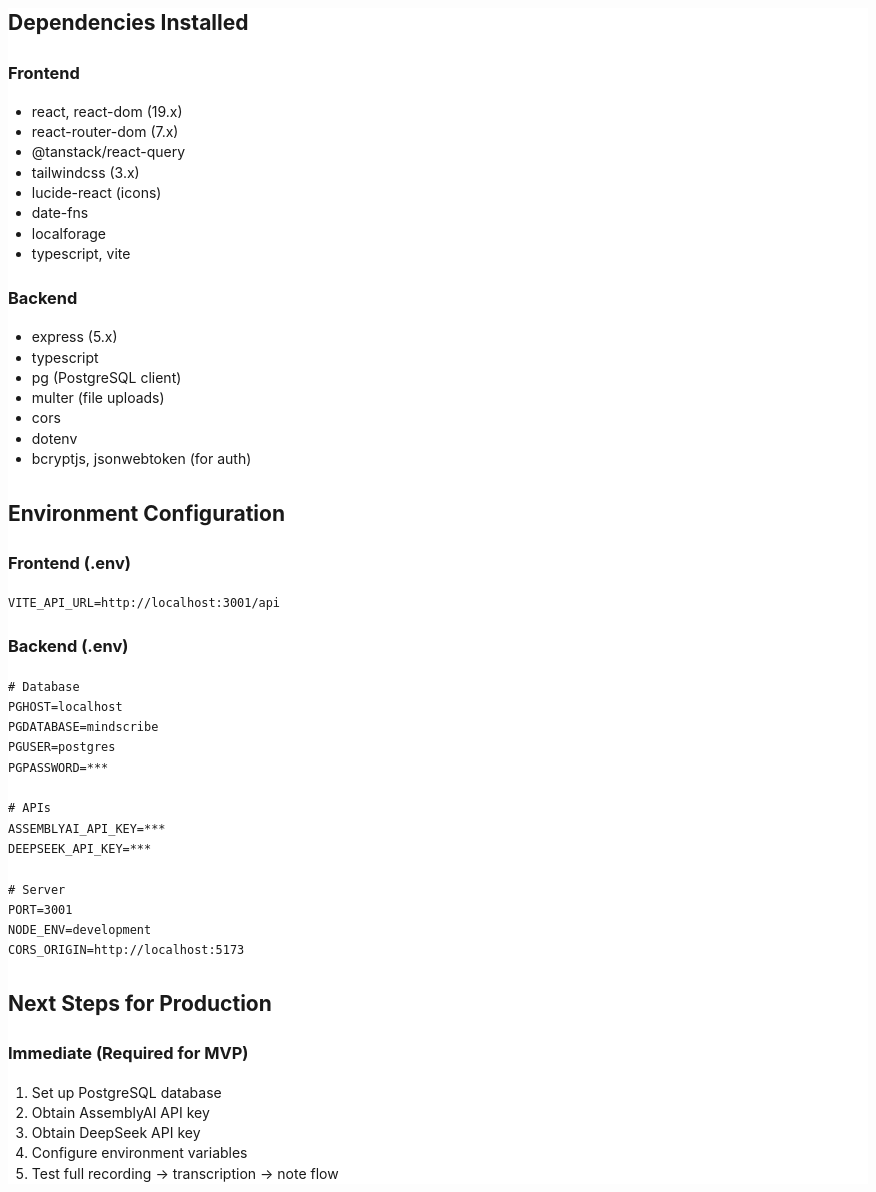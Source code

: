 ## Dependencies Installed

### Frontend
- react, react-dom (19.x)
- react-router-dom (7.x)
- @tanstack/react-query
- tailwindcss (3.x)
- lucide-react (icons)
- date-fns
- localforage
- typescript, vite

### Backend
- express (5.x)
- typescript
- pg (PostgreSQL client)
- multer (file uploads)
- cors
- dotenv
- bcryptjs, jsonwebtoken (for auth)

## Environment Configuration

### Frontend (.env)
```env
VITE_API_URL=http://localhost:3001/api
```

### Backend (.env)
```env
# Database
PGHOST=localhost
PGDATABASE=mindscribe
PGUSER=postgres
PGPASSWORD=***

# APIs
ASSEMBLYAI_API_KEY=***
DEEPSEEK_API_KEY=***

# Server
PORT=3001
NODE_ENV=development
CORS_ORIGIN=http://localhost:5173
```

## Next Steps for Production

### Immediate (Required for MVP)
1. Set up PostgreSQL database
2. Obtain AssemblyAI API key
3. Obtain DeepSeek API key
4. Configure environment variables
5. Test full recording → transcription → note flow
